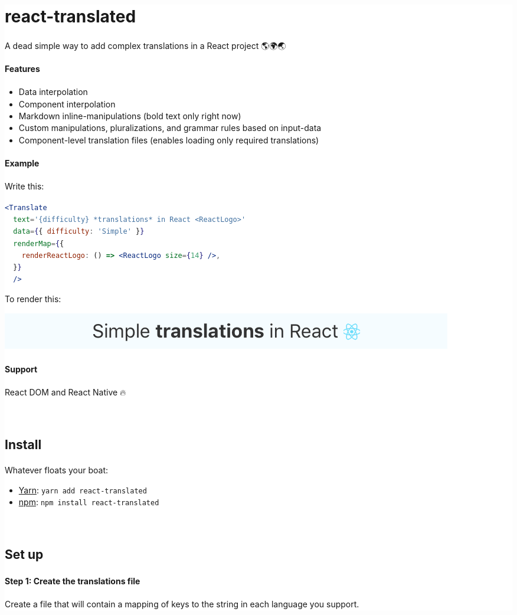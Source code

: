 # react-translated

A dead simple way to add complex translations in a React project 🌎🌍🌏

#### Features

* Data interpolation
* Component interpolation
* Markdown inline-manipulations (bold text only right now)
* Custom manipulations, pluralizations, and grammar rules based on input-data
* Component-level translation files (enables loading only required translations)

#### Example

Write this:

```jsx
<Translate
  text='{difficulty} *translations* in React <ReactLogo>'
  data={{ difficulty: 'Simple' }}
  renderMap={{
    renderReactLogo: () => <ReactLogo size={14} />,
  }}
  />
```

To render this:

![](docs/simple_translations_in_react.png)

#### Support

React DOM and React Native 🔥

<br />

## Install

Whatever floats your boat:

- [Yarn](https://yarnpkg.com): `yarn add react-translated`
- [npm](https://www.npmjs.com): `npm install react-translated`

<br />

## Set up

#### Step 1: Create the translations file

Create a file that will contain a mapping of keys to the string in each language you support.
